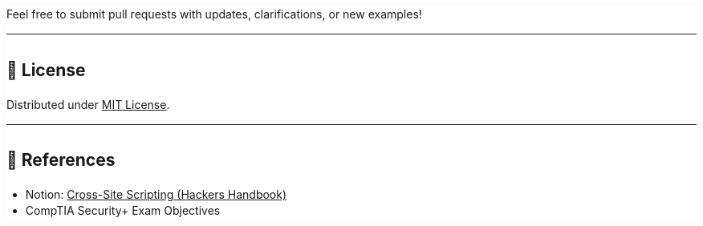 Feel free to submit pull requests with updates, clarifications, or new examples!

---

## 📜 License

Distributed under [MIT License](LICENSE).

---

## 🔗 References

- Notion: [Cross-Site Scripting (Hackers Handbook)](https://www.notion.so/XSS-Cross-Site-Scripting-Hackers-Handbook-1-22703ee046f580fb8eb0d9d389688898?pvs=21)  
- CompTIA Security+ Exam Objectives